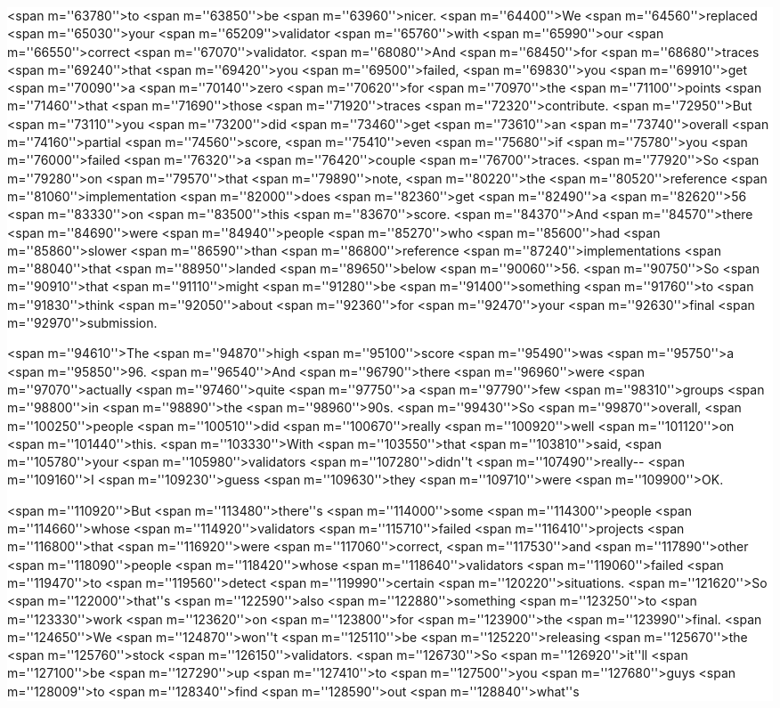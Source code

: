   <span m=''63780''>to</span> <span m=''63850''>be</span> <span m=''63960''>nicer.</span>
  <span m=''64400''>We</span> <span m=''64560''>replaced</span> <span m=''65030''>your</span>
  <span m=''65209''>validator</span> <span m=''65760''>with</span> <span m=''65990''>our</span>
  <span m=''66550''>correct</span> <span m=''67070''>validator.</span> <span m=''68080''>And</span>
  <span m=''68450''>for</span> <span m=''68680''>traces</span> <span m=''69240''>that</span>
  <span m=''69420''>you</span> <span m=''69500''>failed,</span> <span m=''69830''>you</span>
  <span m=''69910''>get</span> <span m=''70090''>a</span> <span m=''70140''>zero</span>
  <span m=''70620''>for</span> <span m=''70970''>the</span> <span m=''71100''>points</span>
  <span m=''71460''>that</span> <span m=''71690''>those</span> <span m=''71920''>traces</span>
  <span m=''72320''>contribute.</span> <span m=''72950''>But</span> <span m=''73110''>you</span>
  <span m=''73200''>did</span> <span m=''73460''>get</span> <span m=''73610''>an</span>
  <span m=''73740''>overall</span> <span m=''74160''>partial</span> <span m=''74560''>score,</span>
  <span m=''75410''>even</span> <span m=''75680''>if</span> <span m=''75780''>you</span>
  <span m=''76000''>failed</span> <span m=''76320''>a</span> <span m=''76420''>couple</span>
  <span m=''76700''>traces.</span> <span m=''77920''>So</span> <span m=''79280''>on</span>
  <span m=''79570''>that</span> <span m=''79890''>note,</span> <span m=''80220''>the</span>
  <span m=''80520''>reference</span> <span m=''81060''>implementation</span> <span
  m=''82000''>does</span> <span m=''82360''>get</span> <span m=''82490''>a</span>
  <span m=''82620''>56</span> <span m=''83330''>on</span> <span m=''83500''>this</span>
  <span m=''83670''>score.</span> <span m=''84370''>And</span> <span m=''84570''>there</span>
  <span m=''84690''>were</span> <span m=''84940''>people</span> <span m=''85270''>who</span>
  <span m=''85600''>had</span> <span m=''85860''>slower</span> <span m=''86590''>than</span>
  <span m=''86800''>reference</span> <span m=''87240''>implementations</span> <span
  m=''88040''>that</span> <span m=''88950''>landed</span> <span m=''89650''>below</span>
  <span m=''90060''>56.</span> <span m=''90750''>So</span> <span m=''90910''>that</span>
  <span m=''91110''>might</span> <span m=''91280''>be</span> <span m=''91400''>something</span>
  <span m=''91760''>to</span> <span m=''91830''>think</span> <span m=''92050''>about</span>
  <span m=''92360''>for</span> <span m=''92470''>your</span> <span m=''92630''>final</span>
  <span m=''92970''>submission.</span> </p><p><span m=''94610''>The</span> <span m=''94870''>high</span>
  <span m=''95100''>score</span> <span m=''95490''>was</span> <span m=''95750''>a</span>
  <span m=''95850''>96.</span> <span m=''96540''>And</span> <span m=''96790''>there</span>
  <span m=''96960''>were</span> <span m=''97070''>actually</span> <span m=''97460''>quite</span>
  <span m=''97750''>a</span> <span m=''97790''>few</span> <span m=''98310''>groups</span>
  <span m=''98800''>in</span> <span m=''98890''>the</span> <span m=''98960''>90s.</span>
  <span m=''99430''>So</span> <span m=''99870''>overall,</span> <span m=''100250''>people</span>
  <span m=''100510''>did</span> <span m=''100670''>really</span> <span m=''100920''>well</span>
  <span m=''101120''>on</span> <span m=''101440''>this.</span> <span m=''103330''>With</span>
  <span m=''103550''>that</span> <span m=''103810''>said,</span> <span m=''105780''>your</span>
  <span m=''105980''>validators</span> <span m=''107280''>didn''t</span> <span m=''107490''>really--</span>
  <span m=''109160''>I</span> <span m=''109230''>guess</span> <span m=''109630''>they</span>
  <span m=''109710''>were</span> <span m=''109900''>OK.</span> </p><p><span m=''110920''>But</span>
  <span m=''113480''>there''s</span> <span m=''114000''>some</span> <span m=''114300''>people</span>
  <span m=''114660''>whose</span> <span m=''114920''>validators</span> <span m=''115710''>failed</span>
  <span m=''116410''>projects</span> <span m=''116800''>that</span> <span m=''116920''>were</span>
  <span m=''117060''>correct,</span> <span m=''117530''>and</span> <span m=''117890''>other</span>
  <span m=''118090''>people</span> <span m=''118420''>whose</span> <span m=''118640''>validators</span>
  <span m=''119060''>failed</span> <span m=''119470''>to</span> <span m=''119560''>detect</span>
  <span m=''119990''>certain</span> <span m=''120220''>situations.</span> <span m=''121620''>So</span>
  <span m=''122000''>that''s</span> <span m=''122590''>also</span> <span m=''122880''>something</span>
  <span m=''123250''>to</span> <span m=''123330''>work</span> <span m=''123620''>on</span>
  <span m=''123800''>for</span> <span m=''123900''>the</span> <span m=''123990''>final.</span>
  <span m=''124650''>We</span> <span m=''124870''>won''t</span> <span m=''125110''>be</span>
  <span m=''125220''>releasing</span> <span m=''125670''>the</span> <span m=''125760''>stock</span>
  <span m=''126150''>validators.</span> <span m=''126730''>So</span> <span m=''126920''>it''ll</span>
  <span m=''127100''>be</span> <span m=''127290''>up</span> <span m=''127410''>to</span>
  <span m=''127500''>you</span> <span m=''127680''>guys</span> <span m=''128009''>to</span>
  <span m=''128340''>find</span> <span m=''128590''>out</span> <span m=''128840''>what''s</span>